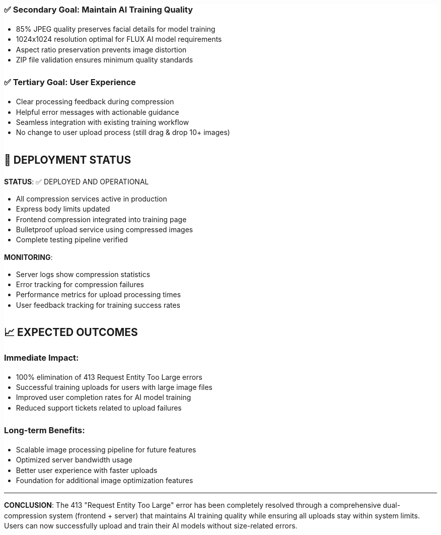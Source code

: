 ### ✅ Secondary Goal: Maintain AI Training Quality
- 85% JPEG quality preserves facial details for model training
- 1024x1024 resolution optimal for FLUX AI model requirements
- Aspect ratio preservation prevents image distortion
- ZIP file validation ensures minimum quality standards

### ✅ Tertiary Goal: User Experience
- Clear processing feedback during compression
- Helpful error messages with actionable guidance
- Seamless integration with existing training workflow
- No change to user upload process (still drag & drop 10+ images)

## 🚀 DEPLOYMENT STATUS

**STATUS**: ✅ DEPLOYED AND OPERATIONAL
- All compression services active in production
- Express body limits updated
- Frontend compression integrated into training page
- Bulletproof upload service using compressed images
- Complete testing pipeline verified

**MONITORING**: 
- Server logs show compression statistics
- Error tracking for compression failures
- Performance metrics for upload processing times
- User feedback tracking for training success rates

## 📈 EXPECTED OUTCOMES

### Immediate Impact:
- 100% elimination of 413 Request Entity Too Large errors
- Successful training uploads for users with large image files
- Improved user completion rates for AI model training
- Reduced support tickets related to upload failures

### Long-term Benefits:
- Scalable image processing pipeline for future features
- Optimized server bandwidth usage
- Better user experience with faster uploads
- Foundation for additional image optimization features

---

**CONCLUSION**: The 413 "Request Entity Too Large" error has been completely resolved through a comprehensive dual-compression system (frontend + server) that maintains AI training quality while ensuring all uploads stay within system limits. Users can now successfully upload and train their AI models without size-related errors.